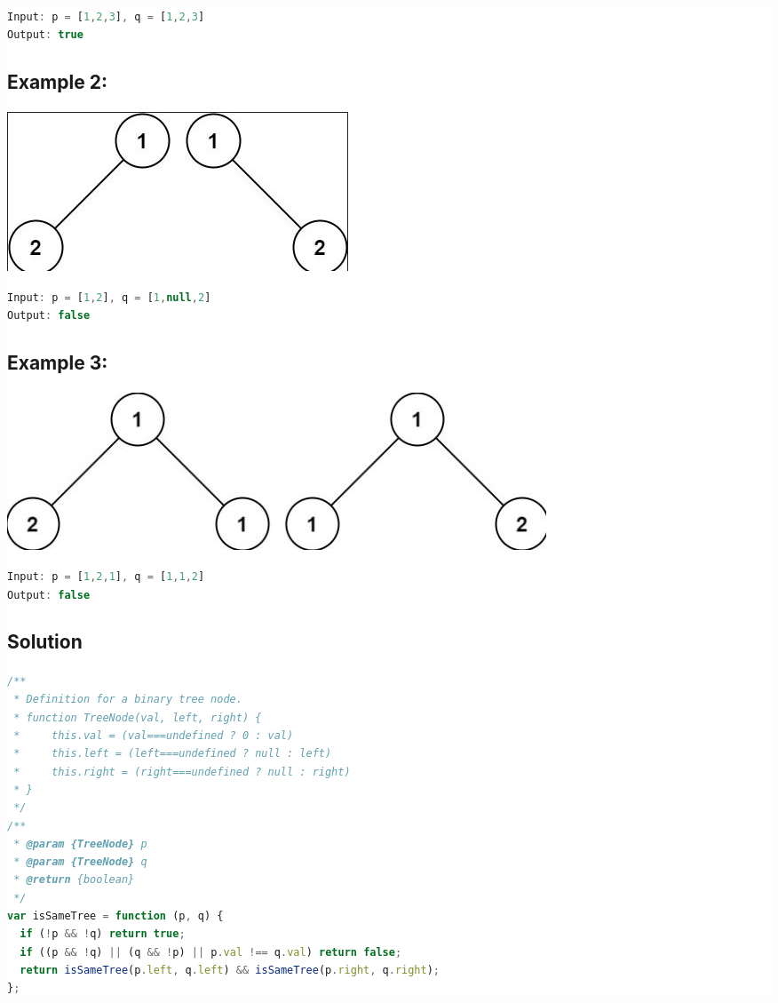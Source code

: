 ~~~js
Input: p = [1,2,3], q = [1,2,3]
Output: true
~~~

## Example 2:

![Texto alternativo](./images/SameTree2.JPG)

~~~js
Input: p = [1,2], q = [1,null,2]
Output: false
~~~

## Example 3:

![Texto alternativo](./images/SameTree3.JPG)

~~~js
Input: p = [1,2,1], q = [1,1,2]
Output: false
~~~
## Solution
~~~js
/**
 * Definition for a binary tree node.
 * function TreeNode(val, left, right) {
 *     this.val = (val===undefined ? 0 : val)
 *     this.left = (left===undefined ? null : left)
 *     this.right = (right===undefined ? null : right)
 * }
 */
/**
 * @param {TreeNode} p
 * @param {TreeNode} q
 * @return {boolean}
 */
var isSameTree = function (p, q) {
  if (!p && !q) return true;
  if ((p && !q) || (q && !p) || p.val !== q.val) return false;
  return isSameTree(p.left, q.left) && isSameTree(p.right, q.right);
};
~~~
